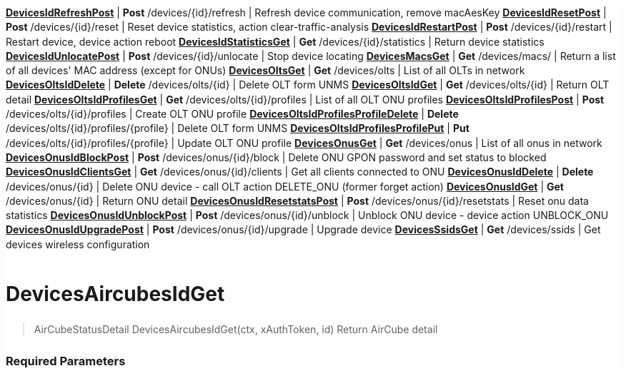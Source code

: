 [**DevicesIdRefreshPost**](DevicesApi.md#DevicesIdRefreshPost) | **Post** /devices/{id}/refresh | Refresh device communication, remove macAesKey
[**DevicesIdResetPost**](DevicesApi.md#DevicesIdResetPost) | **Post** /devices/{id}/reset | Reset device statistics, action clear-traffic-analysis
[**DevicesIdRestartPost**](DevicesApi.md#DevicesIdRestartPost) | **Post** /devices/{id}/restart | Restart device, device action reboot
[**DevicesIdStatisticsGet**](DevicesApi.md#DevicesIdStatisticsGet) | **Get** /devices/{id}/statistics | Return device statistics
[**DevicesIdUnlocatePost**](DevicesApi.md#DevicesIdUnlocatePost) | **Post** /devices/{id}/unlocate | Stop device locating
[**DevicesMacsGet**](DevicesApi.md#DevicesMacsGet) | **Get** /devices/macs/ | Return a list of all devices&#39; MAC address (except for ONUs)
[**DevicesOltsGet**](DevicesApi.md#DevicesOltsGet) | **Get** /devices/olts | List of all OLTs in network
[**DevicesOltsIdDelete**](DevicesApi.md#DevicesOltsIdDelete) | **Delete** /devices/olts/{id} | Delete OLT form UNMS
[**DevicesOltsIdGet**](DevicesApi.md#DevicesOltsIdGet) | **Get** /devices/olts/{id} | Return OLT detail
[**DevicesOltsIdProfilesGet**](DevicesApi.md#DevicesOltsIdProfilesGet) | **Get** /devices/olts/{id}/profiles | List of all OLT ONU profiles
[**DevicesOltsIdProfilesPost**](DevicesApi.md#DevicesOltsIdProfilesPost) | **Post** /devices/olts/{id}/profiles | Create OLT ONU profile
[**DevicesOltsIdProfilesProfileDelete**](DevicesApi.md#DevicesOltsIdProfilesProfileDelete) | **Delete** /devices/olts/{id}/profiles/{profile} | Delete OLT form UNMS
[**DevicesOltsIdProfilesProfilePut**](DevicesApi.md#DevicesOltsIdProfilesProfilePut) | **Put** /devices/olts/{id}/profiles/{profile} | Update OLT ONU profile
[**DevicesOnusGet**](DevicesApi.md#DevicesOnusGet) | **Get** /devices/onus | List of all onus in network
[**DevicesOnusIdBlockPost**](DevicesApi.md#DevicesOnusIdBlockPost) | **Post** /devices/onus/{id}/block | Delete ONU GPON password and set status to blocked
[**DevicesOnusIdClientsGet**](DevicesApi.md#DevicesOnusIdClientsGet) | **Get** /devices/onus/{id}/clients | Get all clients connected to ONU
[**DevicesOnusIdDelete**](DevicesApi.md#DevicesOnusIdDelete) | **Delete** /devices/onus/{id} | Delete ONU device - call OLT action DELETE_ONU (former forget action)
[**DevicesOnusIdGet**](DevicesApi.md#DevicesOnusIdGet) | **Get** /devices/onus/{id} | Return ONU detail
[**DevicesOnusIdResetstatsPost**](DevicesApi.md#DevicesOnusIdResetstatsPost) | **Post** /devices/onus/{id}/resetstats | Reset onu data statistics
[**DevicesOnusIdUnblockPost**](DevicesApi.md#DevicesOnusIdUnblockPost) | **Post** /devices/onus/{id}/unblock | Unblock ONU device - device action UNBLOCK_ONU
[**DevicesOnusIdUpgradePost**](DevicesApi.md#DevicesOnusIdUpgradePost) | **Post** /devices/onus/{id}/upgrade | Upgrade device
[**DevicesSsidsGet**](DevicesApi.md#DevicesSsidsGet) | **Get** /devices/ssids | Get devices wireless configuration


# **DevicesAircubesIdGet**
> AirCubeStatusDetail DevicesAircubesIdGet(ctx, xAuthToken, id)
Return AirCube detail

### Required Parameters
